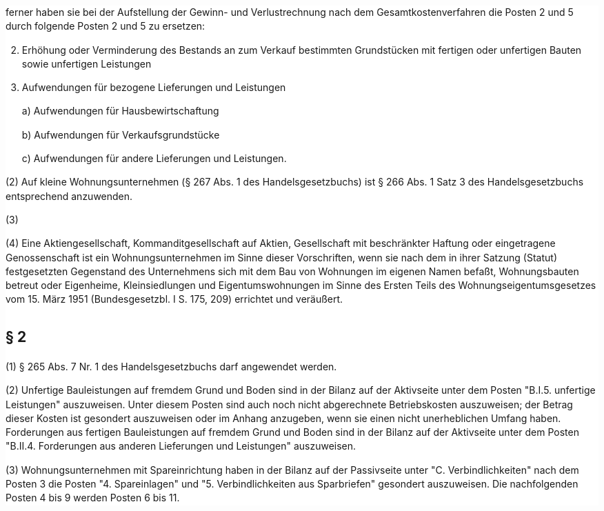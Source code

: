 


ferner haben sie bei der Aufstellung der Gewinn- und Verlustrechnung
nach dem Gesamtkostenverfahren die Posten 2 und 5 durch folgende
Posten 2 und 5 zu ersetzen:

2.  Erhöhung oder Verminderung des Bestands an zum Verkauf bestimmten
    Grundstücken mit fertigen oder unfertigen Bauten sowie unfertigen
    Leistungen


5.  Aufwendungen für bezogene Lieferungen und Leistungen

    a)  Aufwendungen für Hausbewirtschaftung


    b)  Aufwendungen für Verkaufsgrundstücke


    c)  Aufwendungen für andere Lieferungen und Leistungen.







(2) Auf kleine Wohnungsunternehmen (§ 267 Abs. 1 des
Handelsgesetzbuchs) ist § 266 Abs. 1 Satz 3 des Handelsgesetzbuchs
entsprechend anzuwenden.

(3)

(4) Eine Aktiengesellschaft, Kommanditgesellschaft auf Aktien,
Gesellschaft mit beschränkter Haftung oder eingetragene Genossenschaft
ist ein Wohnungsunternehmen im Sinne dieser Vorschriften, wenn sie
nach dem in ihrer Satzung (Statut) festgesetzten Gegenstand des
Unternehmens sich mit dem Bau von Wohnungen im eigenen Namen befaßt,
Wohnungsbauten betreut oder Eigenheime, Kleinsiedlungen und
Eigentumswohnungen im Sinne des Ersten Teils des
Wohnungseigentumsgesetzes vom 15. März 1951 (Bundesgesetzbl. I S. 175,
209) errichtet und veräußert.


## § 2

(1) § 265 Abs. 7 Nr. 1 des Handelsgesetzbuchs darf angewendet werden.

(2) Unfertige Bauleistungen auf fremdem Grund und Boden sind in der
Bilanz auf der Aktivseite unter dem Posten "B.I.5. unfertige
Leistungen" auszuweisen. Unter diesem Posten sind auch noch nicht
abgerechnete Betriebskosten auszuweisen; der Betrag dieser Kosten ist
gesondert auszuweisen oder im Anhang anzugeben, wenn sie einen nicht
unerheblichen Umfang haben. Forderungen aus fertigen Bauleistungen auf
fremdem Grund und Boden sind in der Bilanz auf der Aktivseite unter
dem Posten "B.II.4. Forderungen aus anderen Lieferungen und
Leistungen" auszuweisen.

(3) Wohnungsunternehmen mit Spareinrichtung haben in der Bilanz auf
der Passivseite unter "C. Verbindlichkeiten" nach dem Posten 3 die
Posten "4. Spareinlagen" und "5. Verbindlichkeiten aus Sparbriefen"
gesondert auszuweisen. Die nachfolgenden Posten 4 bis 9 werden Posten
6 bis 11.
